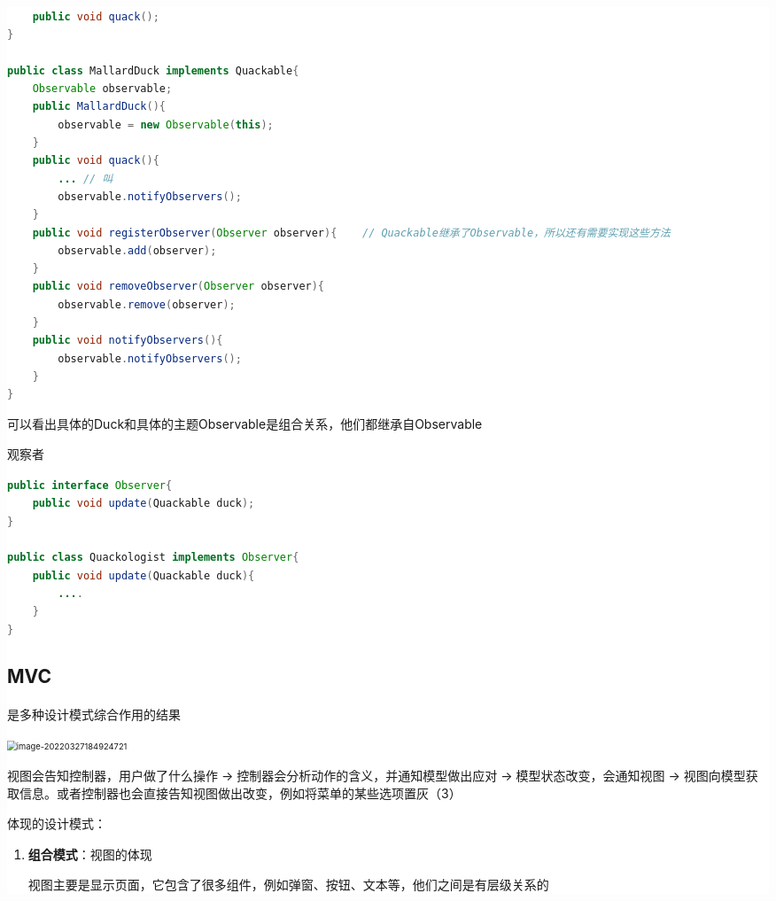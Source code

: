 ```java
    public void quack();
}

public class MallardDuck implements Quackable{
    Observable observable;
    public MallardDuck(){
        observable = new Observable(this);
    }
    public void quack(){
        ...	// 叫
        observable.notifyObservers();
    }
    public void registerObserver(Observer observer){	// Quackable继承了Observable，所以还有需要实现这些方法
        observable.add(observer);
    }
    public void removeObserver(Observer observer){
        observable.remove(observer);
    } 
    public void notifyObservers(){
        observable.notifyObservers();
    }
}
```

可以看出具体的Duck和具体的主题Observable是组合关系，他们都继承自Observable

观察者

```java
public interface Observer{
	public void update(Quackable duck);
}

public class Quackologist implements Observer{
    public void update(Quackable duck){
        ....
    }
}
```

## MVC

是多种设计模式综合作用的结果

<img src="C:\Users\surface\AppData\Roaming\Typora\typora-user-images\image-20220327184924721.png" alt="image-20220327184924721" style="zoom:67%;" />

视图会告知控制器，用户做了什么操作 -> 控制器会分析动作的含义，并通知模型做出应对 -> 模型状态改变，会通知视图 -> 视图向模型获取信息。或者控制器也会直接告知视图做出改变，例如将菜单的某些选项置灰（3）

体现的设计模式：

1. **组合模式**：视图的体现

   视图主要是显示页面，它包含了很多组件，例如弹窗、按钮、文本等，他们之间是有层级关系的
